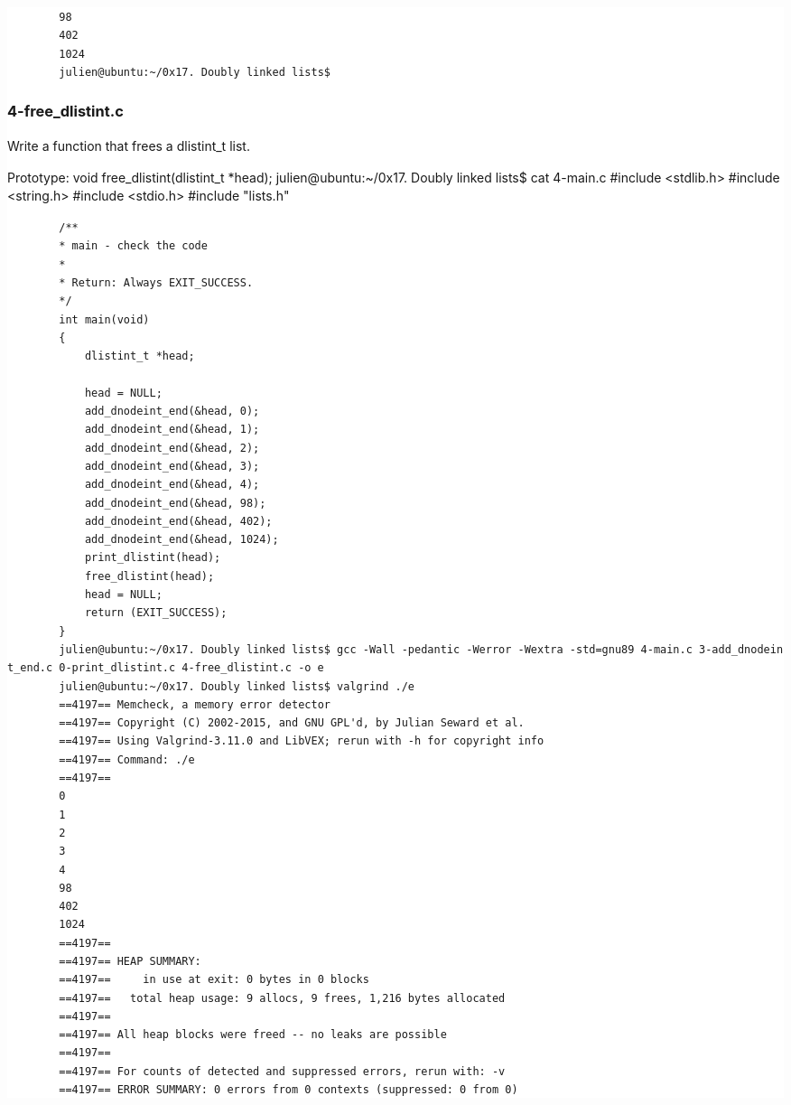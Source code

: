```
        98
        402
        1024
        julien@ubuntu:~/0x17. Doubly linked lists$ 
```
### 4-free_dlistint.c
Write a function that frees a dlistint_t list.

Prototype: void free_dlistint(dlistint_t *head);
        julien@ubuntu:~/0x17. Doubly linked lists$ cat 4-main.c
        #include <stdlib.h>
        #include <string.h>
        #include <stdio.h>
        #include "lists.h"
```
        /**
        * main - check the code
        *
        * Return: Always EXIT_SUCCESS.
        */
        int main(void)
        {
            dlistint_t *head;

            head = NULL;
            add_dnodeint_end(&head, 0);
            add_dnodeint_end(&head, 1);
            add_dnodeint_end(&head, 2);
            add_dnodeint_end(&head, 3);
            add_dnodeint_end(&head, 4);
            add_dnodeint_end(&head, 98);
            add_dnodeint_end(&head, 402);
            add_dnodeint_end(&head, 1024);
            print_dlistint(head);
            free_dlistint(head);
            head = NULL;
            return (EXIT_SUCCESS);
        }
        julien@ubuntu:~/0x17. Doubly linked lists$ gcc -Wall -pedantic -Werror -Wextra -std=gnu89 4-main.c 3-add_dnodeint_end.c 0-print_dlistint.c 4-free_dlistint.c -o e
        julien@ubuntu:~/0x17. Doubly linked lists$ valgrind ./e 
        ==4197== Memcheck, a memory error detector
        ==4197== Copyright (C) 2002-2015, and GNU GPL'd, by Julian Seward et al.
        ==4197== Using Valgrind-3.11.0 and LibVEX; rerun with -h for copyright info
        ==4197== Command: ./e
        ==4197== 
        0
        1
        2
        3
        4
        98
        402
        1024
        ==4197== 
        ==4197== HEAP SUMMARY:
        ==4197==     in use at exit: 0 bytes in 0 blocks
        ==4197==   total heap usage: 9 allocs, 9 frees, 1,216 bytes allocated
        ==4197== 
        ==4197== All heap blocks were freed -- no leaks are possible
        ==4197== 
        ==4197== For counts of detected and suppressed errors, rerun with: -v
        ==4197== ERROR SUMMARY: 0 errors from 0 contexts (suppressed: 0 from 0)
```